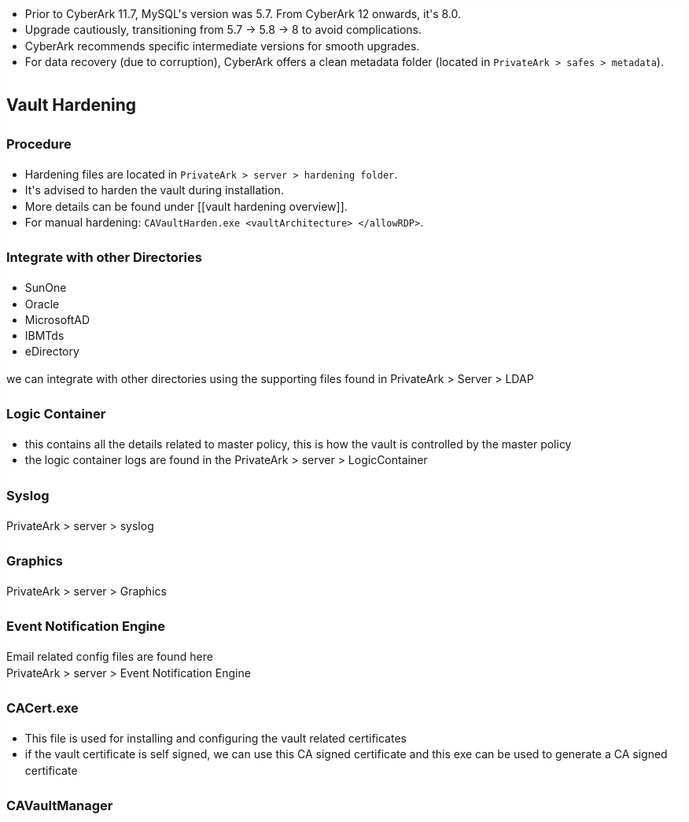 - Prior to CyberArk 11.7, MySQL's version was 5.7. From CyberArk 12 onwards, it's 8.0.
- Upgrade cautiously, transitioning from 5.7 -> 5.8 -> 8 to avoid complications.
- CyberArk recommends specific intermediate versions for smooth upgrades.
- For data recovery (due to corruption), CyberArk offers a clean metadata folder (located in `PrivateArk > safes > metadata`).

## Vault Hardening

### Procedure

- Hardening files are located in `PrivateArk > server > hardening folder`.
- It's advised to harden the vault during installation.
- More details can be found under [[vault hardening overview]].
- For manual hardening: `CAVaultHarden.exe <vaultArchitecture> </allowRDP>`.   

### Integrate with other Directories

- SunOne
- Oracle
- MicrosoftAD
- IBMTds
- eDirectory

we can integrate with other directories using the supporting files found in PrivateArk > Server > LDAP

### Logic Container

- this contains all the details related to master policy, this is how the vault is controlled by the master policy
- the logic container logs are found in the PrivateArk > server > LogicContainer

### Syslog

PrivateArk > server > syslog

### Graphics

PrivateArk > server > Graphics

### Event Notification Engine

Email related config files are found here  
PrivateArk > server > Event Notification Engine

### CACert.exe

- This file is used for installing and configuring the vault related certificates
- if the vault certificate is self signed, we can use this CA signed certificate and this exe can be used to generate a CA signed certificate

### CAVaultManager
